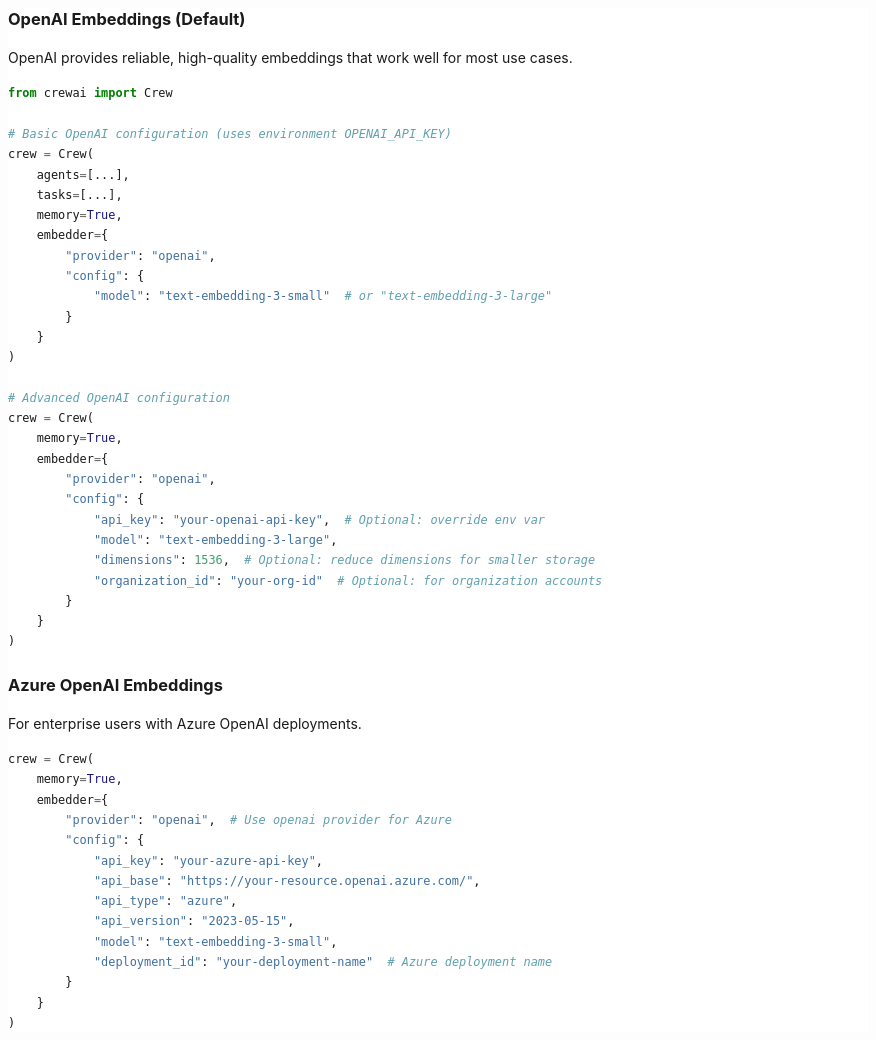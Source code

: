 ### OpenAI Embeddings (Default)

OpenAI provides reliable, high-quality embeddings that work well for most use cases.

```python
from crewai import Crew

# Basic OpenAI configuration (uses environment OPENAI_API_KEY)
crew = Crew(
    agents=[...],
    tasks=[...],
    memory=True,
    embedder={
        "provider": "openai",
        "config": {
            "model": "text-embedding-3-small"  # or "text-embedding-3-large"
        }
    }
)

# Advanced OpenAI configuration
crew = Crew(
    memory=True,
    embedder={
        "provider": "openai",
        "config": {
            "api_key": "your-openai-api-key",  # Optional: override env var
            "model": "text-embedding-3-large",
            "dimensions": 1536,  # Optional: reduce dimensions for smaller storage
            "organization_id": "your-org-id"  # Optional: for organization accounts
        }
    }
)
```

### Azure OpenAI Embeddings

For enterprise users with Azure OpenAI deployments.

```python
crew = Crew(
    memory=True,
    embedder={
        "provider": "openai",  # Use openai provider for Azure
        "config": {
            "api_key": "your-azure-api-key",
            "api_base": "https://your-resource.openai.azure.com/",
            "api_type": "azure",
            "api_version": "2023-05-15",
            "model": "text-embedding-3-small",
            "deployment_id": "your-deployment-name"  # Azure deployment name
        }
    }
)
```
